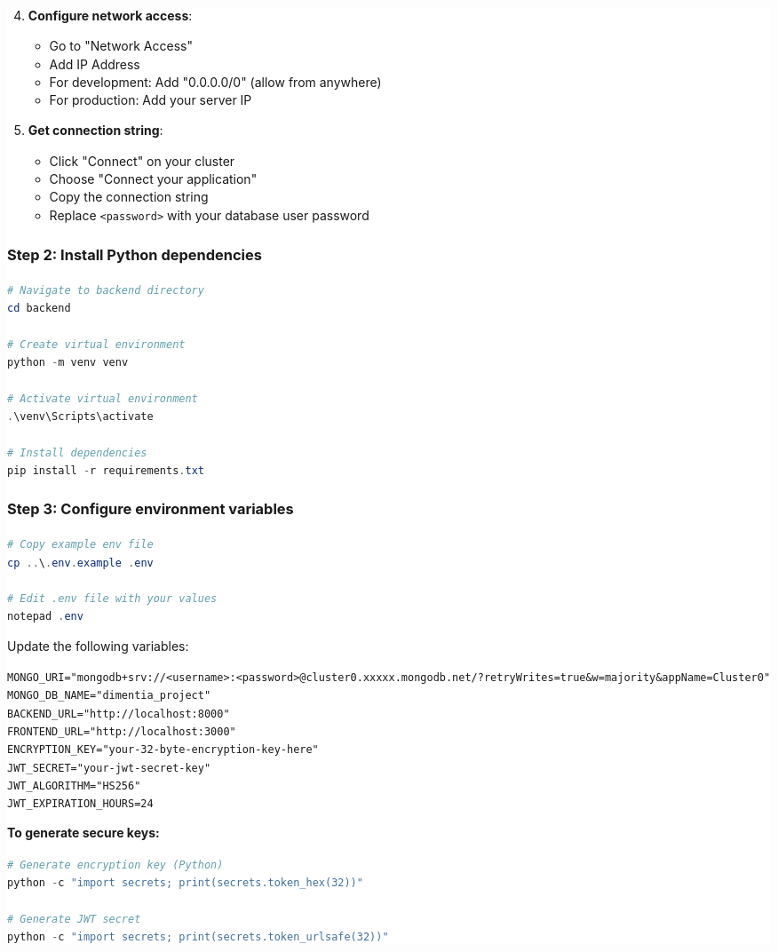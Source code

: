 4. **Configure network access**:
   - Go to "Network Access"
   - Add IP Address
   - For development: Add "0.0.0.0/0" (allow from anywhere)
   - For production: Add your server IP

5. **Get connection string**:
   - Click "Connect" on your cluster
   - Choose "Connect your application"
   - Copy the connection string
   - Replace `<password>` with your database user password

### Step 2: Install Python dependencies

```powershell
# Navigate to backend directory
cd backend

# Create virtual environment
python -m venv venv

# Activate virtual environment
.\venv\Scripts\activate

# Install dependencies
pip install -r requirements.txt
```

### Step 3: Configure environment variables

```powershell
# Copy example env file
cp ..\.env.example .env

# Edit .env file with your values
notepad .env
```

Update the following variables:

```env
MONGO_URI="mongodb+srv://<username>:<password>@cluster0.xxxxx.mongodb.net/?retryWrites=true&w=majority&appName=Cluster0"
MONGO_DB_NAME="dimentia_project"
BACKEND_URL="http://localhost:8000"
FRONTEND_URL="http://localhost:3000"
ENCRYPTION_KEY="your-32-byte-encryption-key-here"
JWT_SECRET="your-jwt-secret-key"
JWT_ALGORITHM="HS256"
JWT_EXPIRATION_HOURS=24
```

**To generate secure keys:**

```powershell
# Generate encryption key (Python)
python -c "import secrets; print(secrets.token_hex(32))"

# Generate JWT secret
python -c "import secrets; print(secrets.token_urlsafe(32))"
```
